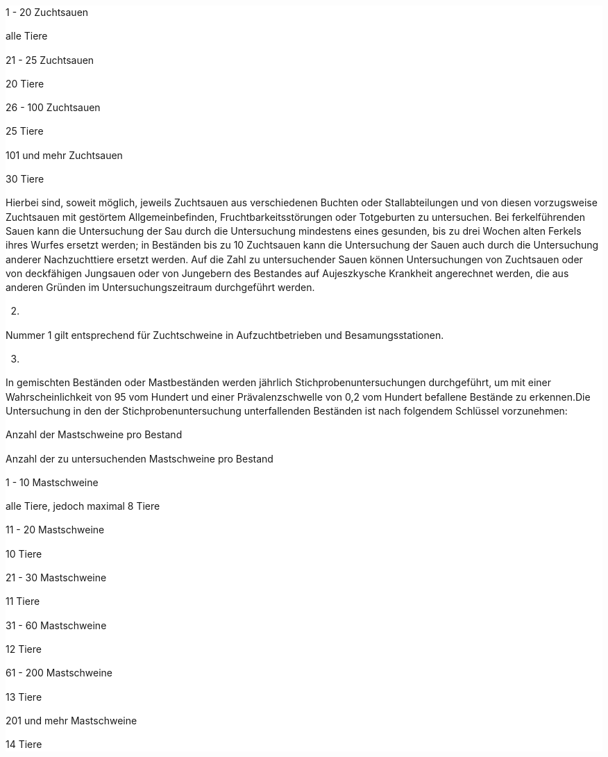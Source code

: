 1 - 20 Zuchtsauen

alle Tiere

21 - 25 Zuchtsauen

20 Tiere

26 - 100 Zuchtsauen

25 Tiere

101 und mehr Zuchtsauen

30 Tiere

  
Hierbei sind, soweit möglich, jeweils Zuchtsauen aus verschiedenen Buchten oder Stallabteilungen und von diesen vorzugsweise Zuchtsauen mit gestörtem Allgemeinbefinden, Fruchtbarkeitsstörungen oder Totgeburten zu untersuchen. Bei ferkelführenden Sauen kann die Untersuchung der Sau durch die Untersuchung mindestens eines gesunden, bis zu drei Wochen alten Ferkels ihres Wurfes ersetzt werden; in Beständen bis zu 10 Zuchtsauen kann die Untersuchung der Sauen auch durch die Untersuchung anderer Nachzuchttiere ersetzt werden. Auf die Zahl zu untersuchender Sauen können Untersuchungen von Zuchtsauen oder von deckfähigen Jungsauen oder von Jungebern des Bestandes auf Aujeszkysche Krankheit angerechnet werden, die aus anderen Gründen im Untersuchungszeitraum durchgeführt werden.

2.  
Nummer 1 gilt entsprechend für Zuchtschweine in Aufzuchtbetrieben und Besamungsstationen.

3.  
In gemischten Beständen oder Mastbeständen werden jährlich Stichprobenuntersuchungen durchgeführt, um mit einer Wahrscheinlichkeit von 95 vom Hundert und einer Prävalenzschwelle von 0,2 vom Hundert befallene Bestände zu erkennen.Die Untersuchung in den der Stichprobenuntersuchung unterfallenden Beständen ist nach folgendem Schlüssel vorzunehmen:

Anzahl der Mastschweine pro Bestand

Anzahl der zu untersuchenden Mastschweine pro Bestand

1 - 10 Mastschweine

alle Tiere, jedoch maximal 8 Tiere

11 - 20 Mastschweine

10 Tiere

21 - 30 Mastschweine

11 Tiere

31 - 60 Mastschweine

12 Tiere

61 - 200 Mastschweine

13 Tiere

201 und mehr Mastschweine

14 Tiere
